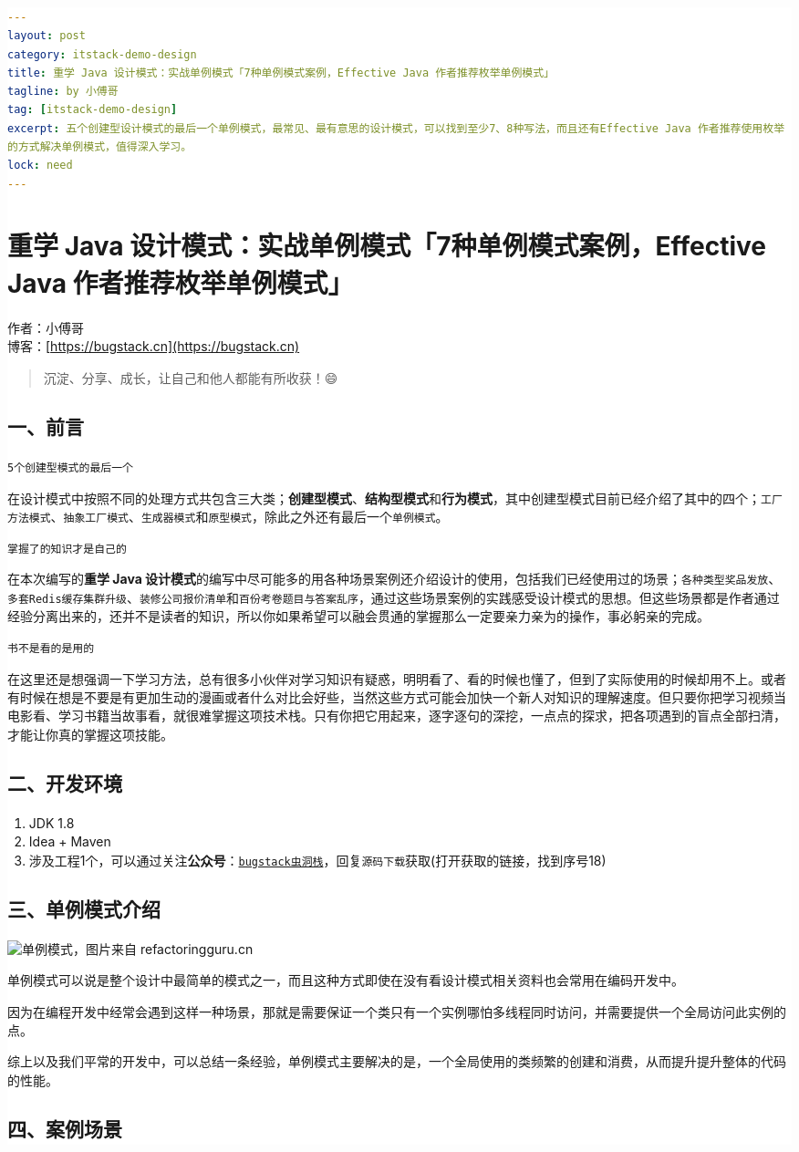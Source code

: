 ```yaml
---
layout: post
category: itstack-demo-design
title: 重学 Java 设计模式：实战单例模式「7种单例模式案例，Effective Java 作者推荐枚举单例模式」
tagline: by 小傅哥
tag: [itstack-demo-design]
excerpt: 五个创建型设计模式的最后一个单例模式，最常见、最有意思的设计模式，可以找到至少7、8种写法，而且还有Effective Java 作者推荐使用枚举的方式解决单例模式，值得深入学习。
lock: need
---
```


# 重学 Java 设计模式：实战单例模式「7种单例模式案例，Effective Java 作者推荐枚举单例模式」

作者：小傅哥
<br/>博客：[https://bugstack.cn](https://bugstack.cn)

>沉淀、分享、成长，让自己和他人都能有所收获！😄

## 一、前言

`5个创建型模式的最后一个`

在设计模式中按照不同的处理方式共包含三大类；**创建型模式**、**结构型模式**和**行为模式**，其中创建型模式目前已经介绍了其中的四个；`工厂方法模式`、`抽象工厂模式`、`生成器模式`和`原型模式`，除此之外还有最后一个`单例模式`。

`掌握了的知识才是自己的`

在本次编写的**重学 Java 设计模式**的编写中尽可能多的用各种场景案例还介绍设计的使用，包括我们已经使用过的场景；`各种类型奖品发放`、`多套Redis缓存集群升级`、`装修公司报价清单`和`百份考卷题目与答案乱序`，通过这些场景案例的实践感受设计模式的思想。但这些场景都是作者通过经验分离出来的，还并不是读者的知识，所以你如果希望可以融会贯通的掌握那么一定要亲力亲为的操作，事必躬亲的完成。

`书不是看的是用的`

在这里还是想强调一下学习方法，总有很多小伙伴对学习知识有疑惑，明明看了、看的时候也懂了，但到了实际使用的时候却用不上。或者有时候在想是不要是有更加生动的漫画或者什么对比会好些，当然这些方式可能会加快一个新人对知识的理解速度。但只要你把学习视频当电影看、学习书籍当故事看，就很难掌握这项技术栈。只有你把它用起来，逐字逐句的深挖，一点点的探求，把各项遇到的盲点全部扫清，才能让你真的掌握这项技能。

## 二、开发环境

1. JDK 1.8
2. Idea + Maven
3. 涉及工程1个，可以通过关注**公众号**：[`bugstack虫洞栈`](https://bugstack.cn/assets/images/qrcode.png)，回复`源码下载`获取(打开获取的链接，找到序号18)

## 三、单例模式介绍

![单例模式，图片来自 refactoringguru.cn](https://bugstack.cn/assets/images/2020/itstack-demo-design-5-01.png)

单例模式可以说是整个设计中最简单的模式之一，而且这种方式即使在没有看设计模式相关资料也会常用在编码开发中。

因为在编程开发中经常会遇到这样一种场景，那就是需要保证一个类只有一个实例哪怕多线程同时访问，并需要提供一个全局访问此实例的点。

综上以及我们平常的开发中，可以总结一条经验，单例模式主要解决的是，一个全局使用的类频繁的创建和消费，从而提升提升整体的代码的性能。

## 四、案例场景
